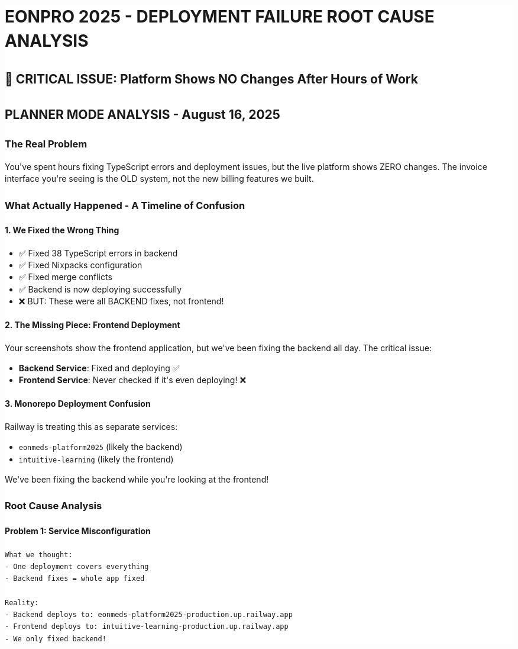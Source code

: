 
# EONPRO 2025 - DEPLOYMENT FAILURE ROOT CAUSE ANALYSIS

## 🚨 CRITICAL ISSUE: Platform Shows NO Changes After Hours of Work

## PLANNER MODE ANALYSIS - August 16, 2025

### The Real Problem
You've spent hours fixing TypeScript errors and deployment issues, but the live platform shows ZERO changes. The invoice interface you're seeing is the OLD system, not the new billing features we built.

### What Actually Happened - A Timeline of Confusion

#### 1. **We Fixed the Wrong Thing**
- ✅ Fixed 38 TypeScript errors in backend
- ✅ Fixed Nixpacks configuration 
- ✅ Fixed merge conflicts
- ✅ Backend is now deploying successfully
- ❌ BUT: These were all BACKEND fixes, not frontend!

#### 2. **The Missing Piece: Frontend Deployment**
Your screenshots show the frontend application, but we've been fixing the backend all day. The critical issue:
- **Backend Service**: Fixed and deploying ✅
- **Frontend Service**: Never checked if it's even deploying! ❌

#### 3. **Monorepo Deployment Confusion**
Railway is treating this as separate services:
- `eonmeds-platform2025` (likely the backend)
- `intuitive-learning` (likely the frontend)

We've been fixing the backend while you're looking at the frontend!

### Root Cause Analysis

#### Problem 1: Service Misconfiguration
```
What we thought:
- One deployment covers everything
- Backend fixes = whole app fixed

Reality:
- Backend deploys to: eonmeds-platform2025-production.up.railway.app
- Frontend deploys to: intuitive-learning-production.up.railway.app
- We only fixed backend!
```
